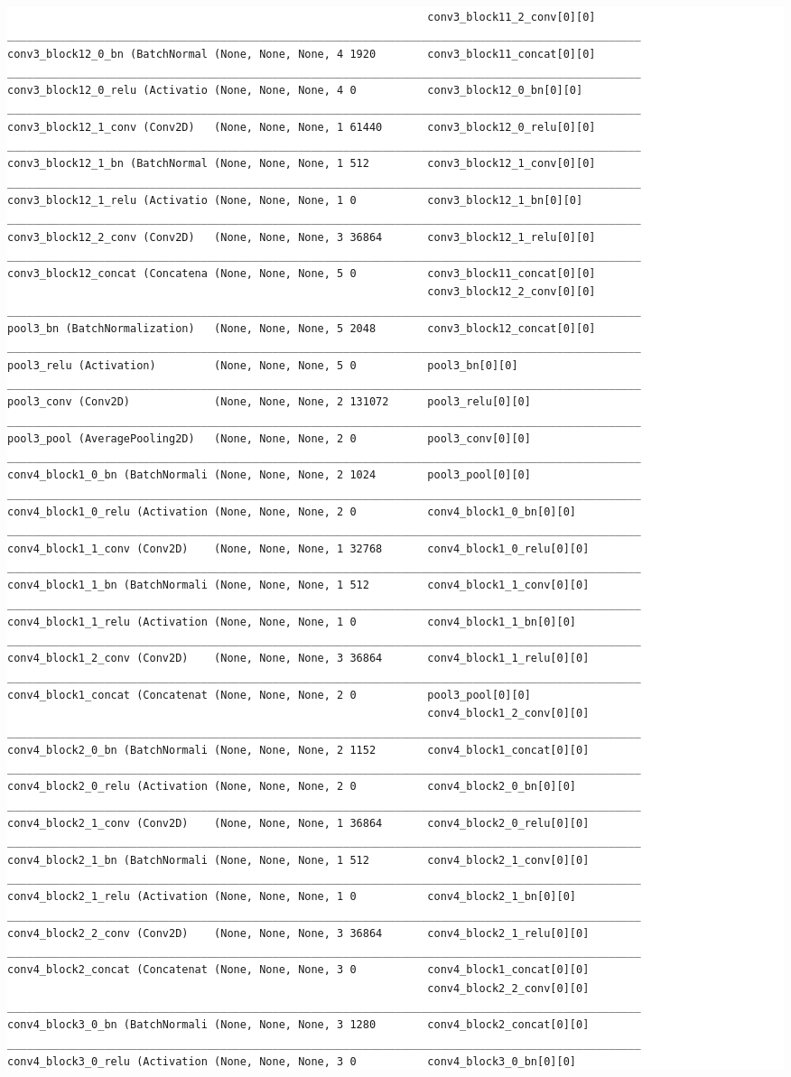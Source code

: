                                                                      conv3_block11_2_conv[0][0]       
    __________________________________________________________________________________________________
    conv3_block12_0_bn (BatchNormal (None, None, None, 4 1920        conv3_block11_concat[0][0]       
    __________________________________________________________________________________________________
    conv3_block12_0_relu (Activatio (None, None, None, 4 0           conv3_block12_0_bn[0][0]         
    __________________________________________________________________________________________________
    conv3_block12_1_conv (Conv2D)   (None, None, None, 1 61440       conv3_block12_0_relu[0][0]       
    __________________________________________________________________________________________________
    conv3_block12_1_bn (BatchNormal (None, None, None, 1 512         conv3_block12_1_conv[0][0]       
    __________________________________________________________________________________________________
    conv3_block12_1_relu (Activatio (None, None, None, 1 0           conv3_block12_1_bn[0][0]         
    __________________________________________________________________________________________________
    conv3_block12_2_conv (Conv2D)   (None, None, None, 3 36864       conv3_block12_1_relu[0][0]       
    __________________________________________________________________________________________________
    conv3_block12_concat (Concatena (None, None, None, 5 0           conv3_block11_concat[0][0]       
                                                                     conv3_block12_2_conv[0][0]       
    __________________________________________________________________________________________________
    pool3_bn (BatchNormalization)   (None, None, None, 5 2048        conv3_block12_concat[0][0]       
    __________________________________________________________________________________________________
    pool3_relu (Activation)         (None, None, None, 5 0           pool3_bn[0][0]                   
    __________________________________________________________________________________________________
    pool3_conv (Conv2D)             (None, None, None, 2 131072      pool3_relu[0][0]                 
    __________________________________________________________________________________________________
    pool3_pool (AveragePooling2D)   (None, None, None, 2 0           pool3_conv[0][0]                 
    __________________________________________________________________________________________________
    conv4_block1_0_bn (BatchNormali (None, None, None, 2 1024        pool3_pool[0][0]                 
    __________________________________________________________________________________________________
    conv4_block1_0_relu (Activation (None, None, None, 2 0           conv4_block1_0_bn[0][0]          
    __________________________________________________________________________________________________
    conv4_block1_1_conv (Conv2D)    (None, None, None, 1 32768       conv4_block1_0_relu[0][0]        
    __________________________________________________________________________________________________
    conv4_block1_1_bn (BatchNormali (None, None, None, 1 512         conv4_block1_1_conv[0][0]        
    __________________________________________________________________________________________________
    conv4_block1_1_relu (Activation (None, None, None, 1 0           conv4_block1_1_bn[0][0]          
    __________________________________________________________________________________________________
    conv4_block1_2_conv (Conv2D)    (None, None, None, 3 36864       conv4_block1_1_relu[0][0]        
    __________________________________________________________________________________________________
    conv4_block1_concat (Concatenat (None, None, None, 2 0           pool3_pool[0][0]                 
                                                                     conv4_block1_2_conv[0][0]        
    __________________________________________________________________________________________________
    conv4_block2_0_bn (BatchNormali (None, None, None, 2 1152        conv4_block1_concat[0][0]        
    __________________________________________________________________________________________________
    conv4_block2_0_relu (Activation (None, None, None, 2 0           conv4_block2_0_bn[0][0]          
    __________________________________________________________________________________________________
    conv4_block2_1_conv (Conv2D)    (None, None, None, 1 36864       conv4_block2_0_relu[0][0]        
    __________________________________________________________________________________________________
    conv4_block2_1_bn (BatchNormali (None, None, None, 1 512         conv4_block2_1_conv[0][0]        
    __________________________________________________________________________________________________
    conv4_block2_1_relu (Activation (None, None, None, 1 0           conv4_block2_1_bn[0][0]          
    __________________________________________________________________________________________________
    conv4_block2_2_conv (Conv2D)    (None, None, None, 3 36864       conv4_block2_1_relu[0][0]        
    __________________________________________________________________________________________________
    conv4_block2_concat (Concatenat (None, None, None, 3 0           conv4_block1_concat[0][0]        
                                                                     conv4_block2_2_conv[0][0]        
    __________________________________________________________________________________________________
    conv4_block3_0_bn (BatchNormali (None, None, None, 3 1280        conv4_block2_concat[0][0]        
    __________________________________________________________________________________________________
    conv4_block3_0_relu (Activation (None, None, None, 3 0           conv4_block3_0_bn[0][0]          
